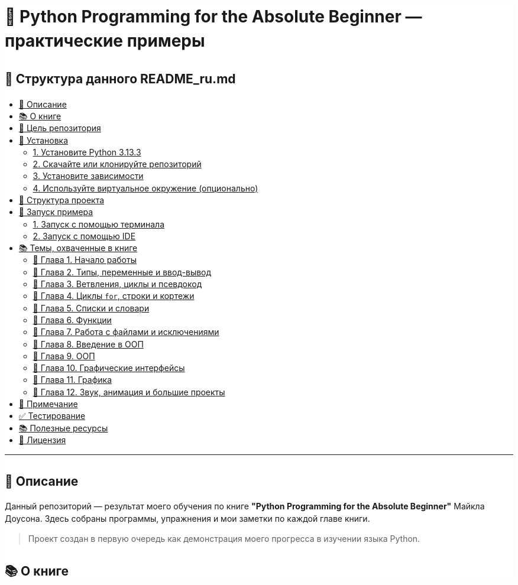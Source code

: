 # 🐍 Python Programming for the Absolute Beginner — практические примеры



## 📂 Структура данного README_ru.md
- [📖 Описание](#-описание)
- [📚 О книге](#-о-книге)
- [🎯 Цель репозитория](#-цель-репозитория)
- [💾 Установка](#-установка)
  - [1. Установите Python 3.13.3](#1-установите-python-3133)
  - [2. Скачайте или клонируйте репозиторий](#2-скачайте-или-клонируйте-репозиторий)
  - [3. Установите зависимости](#3-установите-зависимости)
  - [4. Используйте виртуальное окружение (опционально)](#4-используйте-виртуальное-окружение-опционально)
- [📂 Структура проекта](#-структура-проекта)
- [🚀 Запуск примера](#-запуск-примера)
  - [1. Запуск с помощью терминала](#1-запуск-с-помощью-терминала)
  - [2. Запуск с помощью IDE](#2-запуск-с-помощью-ide)
- [📚 Темы, охваченные в книге](#-темы-охваченные-в-книге)
  - [📘 Глава 1. Начало работы](#-глава-1-начало-работы)
  - [📘 Глава 2. Типы, переменные и ввод-вывод](#-глава-2-типы-переменные-и-ввод-вывод)
  - [📘 Глава 3. Ветвления, циклы и псевдокод](#-глава-3-ветвления-циклы-и-псевдокод)
  - [📘 Глава 4. Циклы `for`, строки и кортежи](#-глава-4-циклы-for-строки-и-кортежи)
  - [📘 Глава 5. Списки и словари](#-глава-5-списки-и-словари)
  - [📘 Глава 6. Функции](#-глава-6-функции)
  - [📘 Глава 7. Работа с файлами и исключениями](#-глава-7-работа-с-файлами-и-исключениями)
  - [📘 Глава 8. Введение в ООП](#-глава-8-введение-в-ооп)
  - [📘 Глава 9. ООП](#-глава-9-ооп)
  - [📘 Глава 10. Графические интерфейсы](#-глава-10-графические-интерфейсы)
  - [📘 Глава 11. Графика](#-глава-11-графика)
  - [📘 Глава 12. Звук, анимация и большие проекты](#-глава-12-звук-анимация-и-большие-проекты)
- [🔔 Примечание](#-примечание)
- [✅ Тестирование](#-тестирование)
- [📚 Полезные ресурсы](#-полезные-ресурсы)
- [📝 Лицензия](#-лицензия)



---



## 📖 Описание

Данный репозиторий — результат моего обучения по книге **"Python Programming for the Absolute Beginner"** Майкла Доусона. Здесь собраны программы, упражнения и мои заметки по каждой главе книги. 

> Проект создан в первую очередь как демонстрация моего прогресса в изучении языка Python.



## 📚 О книге
